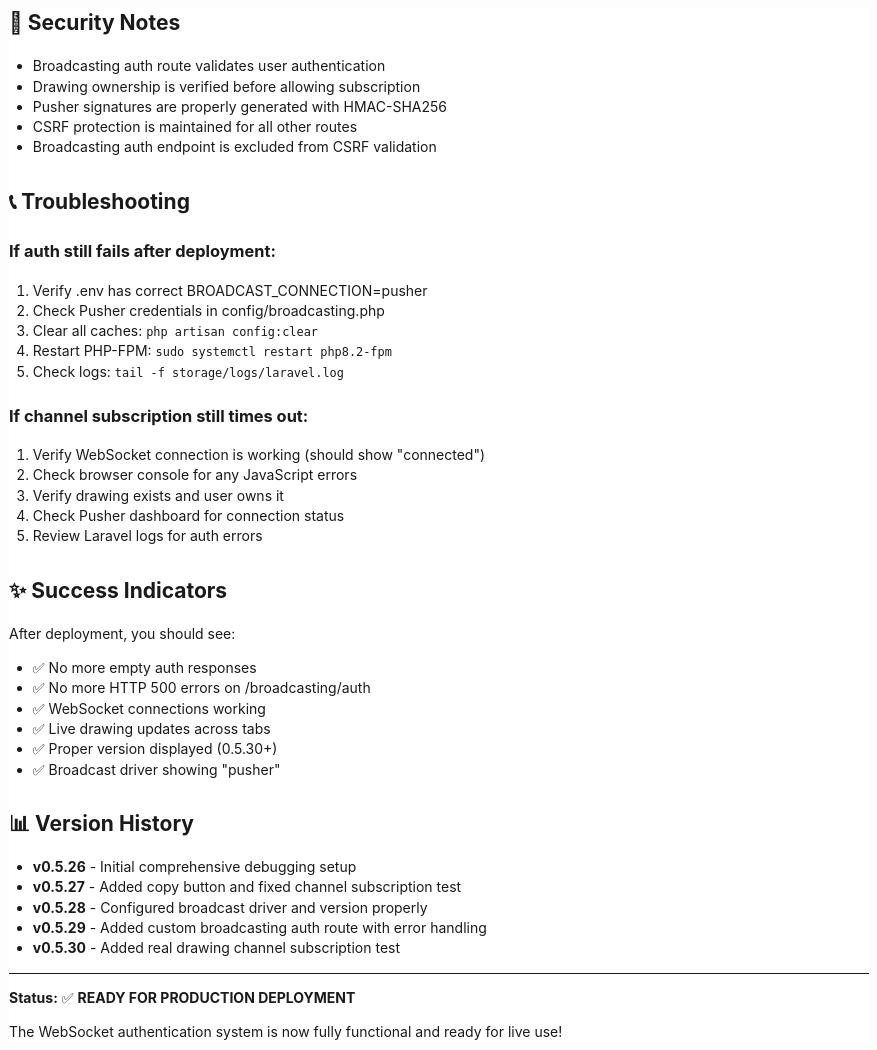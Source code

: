## 🔐 Security Notes

- Broadcasting auth route validates user authentication
- Drawing ownership is verified before allowing subscription
- Pusher signatures are properly generated with HMAC-SHA256
- CSRF protection is maintained for all other routes
- Broadcasting auth endpoint is excluded from CSRF validation

## 📞 Troubleshooting

### **If auth still fails after deployment:**
1. Verify .env has correct BROADCAST_CONNECTION=pusher
2. Check Pusher credentials in config/broadcasting.php
3. Clear all caches: `php artisan config:clear`
4. Restart PHP-FPM: `sudo systemctl restart php8.2-fpm`
5. Check logs: `tail -f storage/logs/laravel.log`

### **If channel subscription still times out:**
1. Verify WebSocket connection is working (should show "connected")
2. Check browser console for any JavaScript errors
3. Verify drawing exists and user owns it
4. Check Pusher dashboard for connection status
5. Review Laravel logs for auth errors

## ✨ Success Indicators

After deployment, you should see:
- ✅ No more empty auth responses
- ✅ No more HTTP 500 errors on /broadcasting/auth
- ✅ WebSocket connections working
- ✅ Live drawing updates across tabs
- ✅ Proper version displayed (0.5.30+)
- ✅ Broadcast driver showing "pusher"

## 📊 Version History

- **v0.5.26** - Initial comprehensive debugging setup
- **v0.5.27** - Added copy button and fixed channel subscription test
- **v0.5.28** - Configured broadcast driver and version properly
- **v0.5.29** - Added custom broadcasting auth route with error handling
- **v0.5.30** - Added real drawing channel subscription test

---

**Status:** ✅ **READY FOR PRODUCTION DEPLOYMENT**

The WebSocket authentication system is now fully functional and ready for live use!
